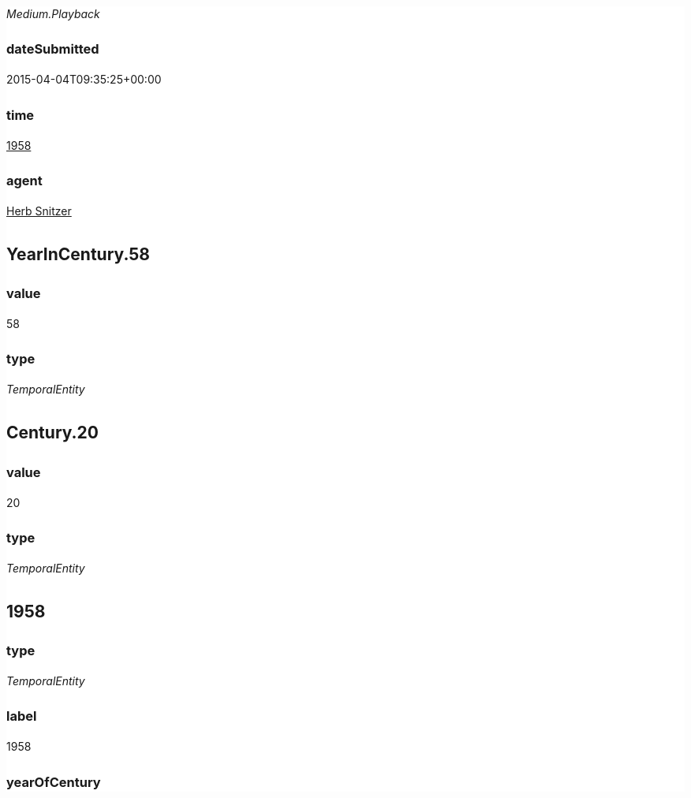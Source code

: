 *Medium.Playback*

### dateSubmitted


2015-04-04T09:35:25+00:00

### time


[1958](#1958)

### agent


[Herb Snitzer](#Herb-Snitzer)

## YearInCentury.58

### value


58

### type


*TemporalEntity*

## Century.20

### value


20

### type


*TemporalEntity*

## 1958

### type


*TemporalEntity*

### label


1958

### yearOfCentury
